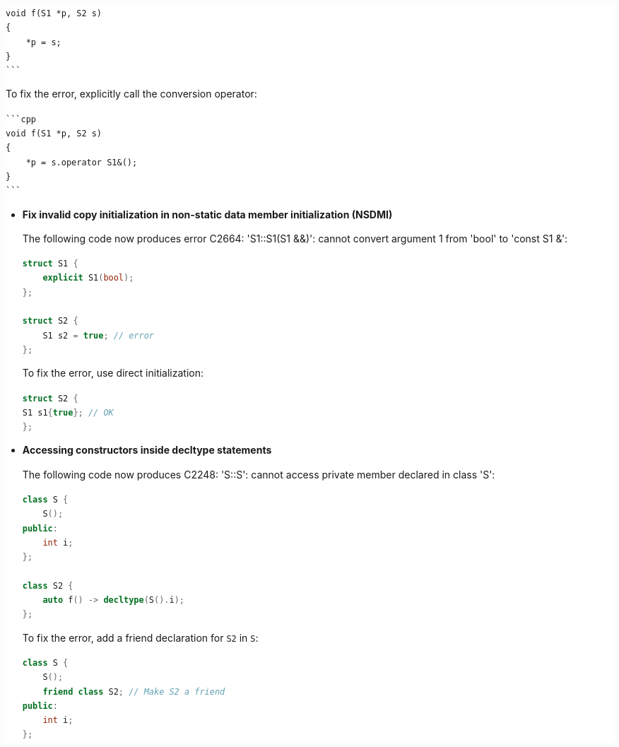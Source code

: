     void f(S1 *p, S2 s)
    {
        *p = s;
    }
    ```

   To fix the error, explicitly call the conversion operator:

    ```cpp
    void f(S1 *p, S2 s)
    {
        *p = s.operator S1&();
    }
    ```

- **Fix invalid copy initialization in non-static data member initialization (NSDMI)**

   The following code now produces error C2664: 'S1::S1(S1 &&)': cannot convert argument 1 from 'bool' to 'const S1 &':

    ```cpp
    struct S1 {
        explicit S1(bool);
    };

    struct S2 {
        S1 s2 = true; // error
    };
    ```

   To fix the error, use direct initialization:

    ```cpp
    struct S2 {
    S1 s1{true}; // OK
    };
    ```

- **Accessing constructors inside decltype statements**

   The following code now produces C2248: 'S::S': cannot access private member declared in class 'S':

    ```cpp
    class S {
        S();
    public:
        int i;
    };

    class S2 {
        auto f() -> decltype(S().i);
    };
    ```

   To fix the error, add a friend declaration for `S2` in `S`:

    ```cpp
    class S {
        S();
        friend class S2; // Make S2 a friend
    public:
        int i;
    };
    ```
